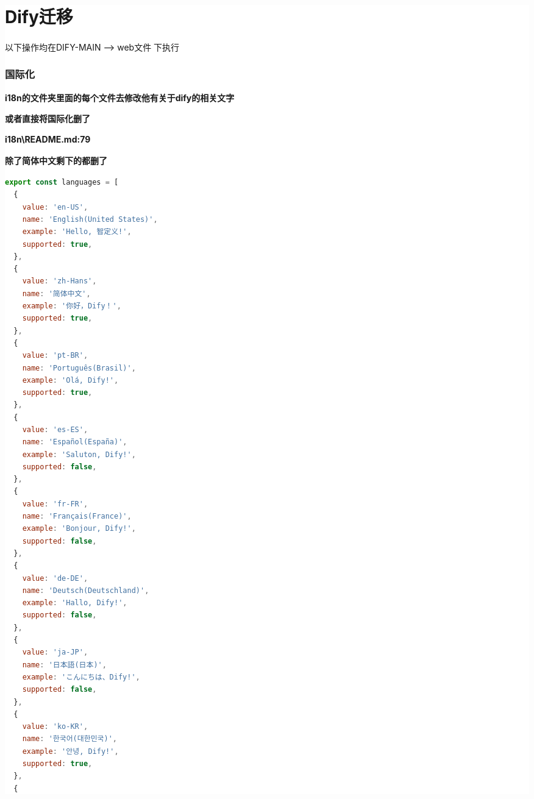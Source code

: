 # Dify迁移

以下操作均在DIFY-MAIN --> web文件 下执行

### 国际化

**i18n的文件夹里面的每个文件去修改他有关于dify的相关文字**

**或者直接将国际化删了**

**i18n\README.md\:79**

**除了简体中文剩下的都删了**

```js
export const languages = [
  {
    value: 'en-US',
    name: 'English(United States)',
    example: 'Hello, 智定义!',
    supported: true,
  },
  {
    value: 'zh-Hans',
    name: '简体中文',
    example: '你好，Dify！',
    supported: true,
  },
  {
    value: 'pt-BR',
    name: 'Português(Brasil)',
    example: 'Olá, Dify!',
    supported: true,
  },
  {
    value: 'es-ES',
    name: 'Español(España)',
    example: 'Saluton, Dify!',
    supported: false,
  },
  {
    value: 'fr-FR',
    name: 'Français(France)',
    example: 'Bonjour, Dify!',
    supported: false,
  },
  {
    value: 'de-DE',
    name: 'Deutsch(Deutschland)',
    example: 'Hallo, Dify!',
    supported: false,
  },
  {
    value: 'ja-JP',
    name: '日本語(日本)',
    example: 'こんにちは、Dify!',
    supported: false,
  },
  {
    value: 'ko-KR',
    name: '한국어(대한민국)',
    example: '안녕, Dify!',
    supported: true,
  },
  {
```